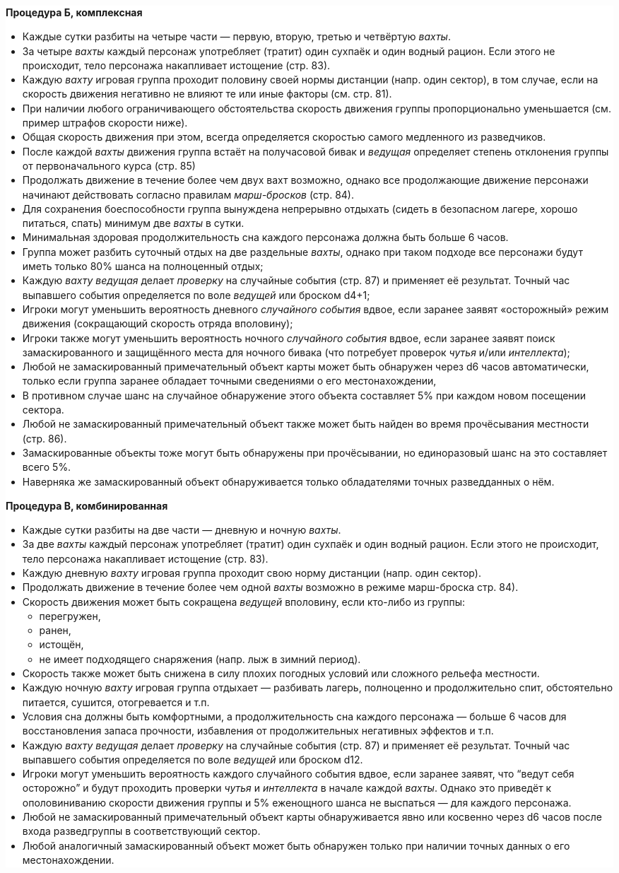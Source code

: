 **Процедура Б, комплексная**
- Каждые сутки разбиты на четыре части — первую, вторую, третью и четвёртую *вахты*.
- За четыре *вахты* каждый персонаж употребляет (тратит) один сухпаёк и один водный рацион. Если этого не происходит, тело персонажа накапливает истощение (стр. 83).
- Каждую *вахту* игровая группа проходит половину своей нормы дистанции (напр. один сектор), в том случае, если на скорость движения негативно не влияют те или иные факторы (см. стр. 81).
- При наличии любого ограничивающего обстоятельства скорость движения группы пропорционально уменьшается (см. пример штрафов скорости ниже).
- Общая скорость движения при этом, всегда определяется скоростью самого медленного из разведчиков.
- После каждой *вахты* движения группа встаёт на получасовой бивак и *ведущая* определяет степень отклонения группы от первоначального курса (стр. 85)
- Продолжать движение в течение более чем двух вахт возможно, однако все продолжающие движение персонажи начинают действовать согласно правилам *марш-бросков* (стр. 84).
- Для сохранения боеспособности группа вынуждена непрерывно отдыхать (сидеть в безопасном лагере, хорошо питаться, спать) минимум две *вахты* в сутки.
- Минимальная здоровая продолжительность сна каждого персонажа должна быть больше 6 часов.
- Группа может разбить суточный отдых на две раздельные *вахты*, однако при таком подходе все персонажи будут иметь только 80% шанса на полноценный отдых;
- Каждую *вахту ведущая* делает *проверку* на случайные события (стр. 87) и применяет её результат. Точный час выпавшего события определяется по воле *ведущей* или броском d4+1;
- Игроки могут уменьшить вероятность дневного *случайного события* вдвое, если заранее заявят «осторожный» режим движения (сокращающий скорость отряда вполовину);
- Игроки также могут уменьшить вероятность ночного *случайного события* вдвое, если заранее заявят поиск замаскированного и защищённого места для ночного бивака (что потребует проверок *чутья* и/или *интеллекта*);
- Любой не замаскированный примечательный объект карты может быть обнаружен через d6 часов автоматически, только если группа заранее обладает точными сведениями о его местонахождении,
- В противном случае шанс на случайное обнаружение этого объекта составляет 5% при каждом новом посещении сектора.
- Любой не замаскированный примечательный объект также может быть найден во время прочёсывания местности (стр. 86).
- Замаскированные объекты тоже могут быть обнаружены при прочёсывании, но единоразовый шанс на это составляет всего 5%.
- Наверняка же замаскированный объект обнаруживается только обладателями точных разведданных о нём.

**Процедура В, комбинированная**
- Каждые сутки разбиты на две части — дневную и ночную *вахты*.
- За две *вахты* каждый персонаж употребляет (тратит) один сухпаёк и один водный рацион. Если этого не происходит, тело персонажа накапливает истощение (стр. 83).
- Каждую дневную *вахту* игровая группа проходит свою норму дистанции (напр. один сектор).
- Продолжать движение в течение более чем одной *вахты* возможно в режиме марш-броска стр. 84).
- Скорость движения может быть сокращена *ведущей* вполовину, если кто-либо из группы:
   - перегружен,
   - ранен,
   - истощён,
   - не имеет подходящего снаряжения (напр. лыж в зимний период).
- Скорость также может быть снижена в силу плохих погодных условий или сложного рельефа местности.
- Каждую ночную *вахту* игровая группа отдыхает — разбивать лагерь, полноценно и продолжительно спит, обстоятельно питается, сушится, отогревается и т.п.
- Условия сна должны быть комфортными, а продолжительность сна каждого персонажа — больше 6 часов для восстановления запаса прочности, избавления от продолжительных негативных эффектов и т.п.
- Каждую *вахту ведущая* делает *проверку* на случайные события (стр. 87) и применяет её результат. Точный час выпавшего события определяется по воле *ведущей* или броском d12.
- Игроки могут уменьшить вероятность каждого случайного события вдвое, если заранее заявят, что “ведут себя осторожно” и будут проходить проверки *чутья* и *интеллекта* в начале каждой *вахты*. Однако это приведёт к ополовиниванию скорости движения группы и 5% еженощного шанса не выспаться — для каждого персонажа.
- Любой не замаскированный примечательный объект карты обнаруживается явно или косвенно через d6 часов после входа разведгруппы в соответствующий сектор.
- Любой аналогичный замаскированный объект может быть обнаружен только при наличии точных данных о его местонахождении.
